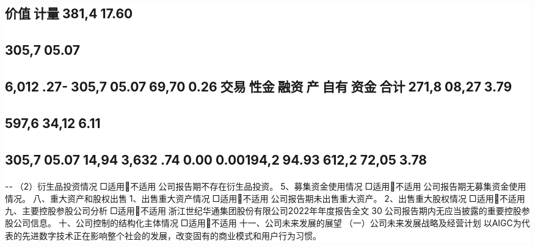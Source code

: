 价值
计量
381,4
17.60
-
305,7
05.07
-
6,012
.27-
305,7
05.07
69,70
0.26
交易
性金
融资
产
自有
资金
合计
271,8
08,27
3.79
--
597,6
34,12
6.11
-
305,7
05.07
14,94
3,632
.74
0.00
0.00194,2
94.93
612,2
72,05
3.78
--
--
（2）衍生品投资情况
□适用不适用
公司报告期不存在衍生品投资。
5、募集资金使用情况
□适用不适用
公司报告期无募集资金使用情况。
八、重大资产和股权出售
1、出售重大资产情况
□适用不适用
公司报告期未出售重大资产。
2、出售重大股权情况
□适用不适用
九、主要控股参股公司分析
□适用不适用
浙江世纪华通集团股份有限公司2022年年度报告全文
30
公司报告期内无应当披露的重要控股参股公司信息。
十、公司控制的结构化主体情况
□适用不适用
十一、公司未来发展的展望
（一）公司未来发展战略及经营计划
以AIGC为代表的先进数字技术正在影响整个社会的发展，改变固有的商业模式和用户行为习惯。